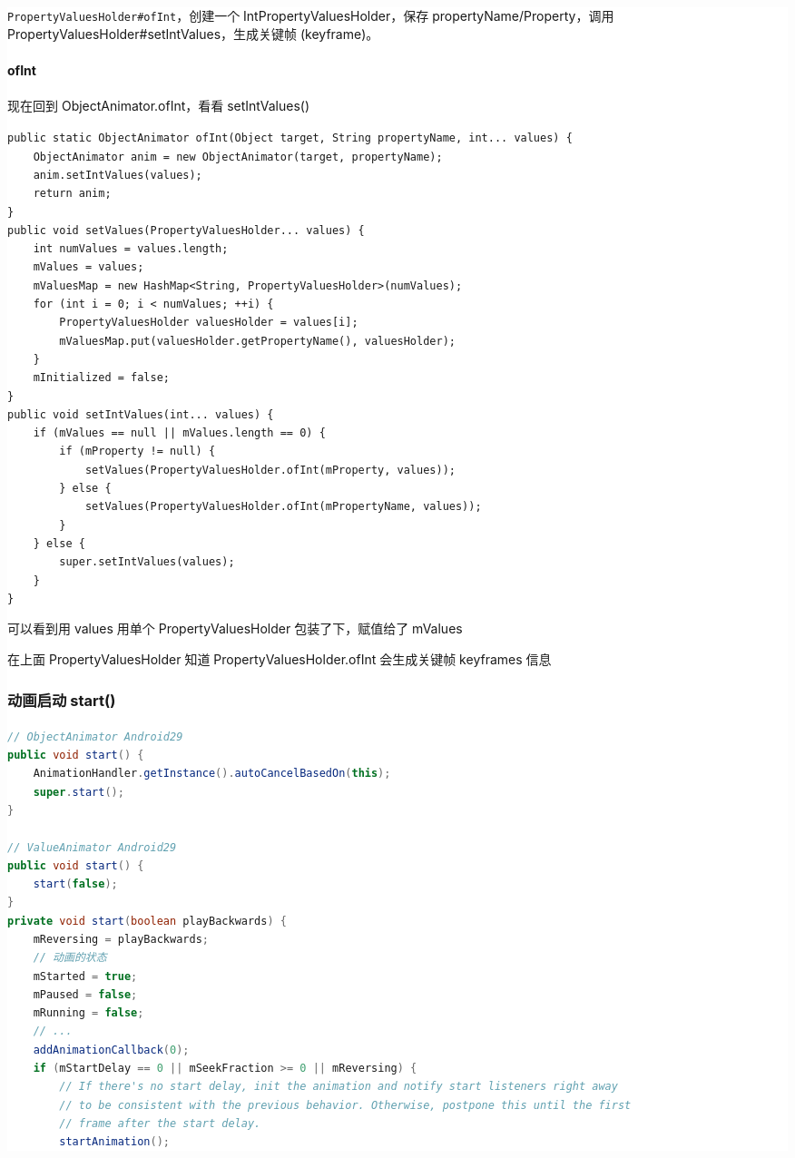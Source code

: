 `PropertyValuesHolder#ofInt`，创建一个 IntPropertyValuesHolder，保存 propertyName/Property，调用 PropertyValuesHolder#setIntValues，生成关键帧 (keyframe)。

#### ofInt

现在回到 ObjectAnimator.ofInt，看看 setIntValues()

```
public static ObjectAnimator ofInt(Object target, String propertyName, int... values) {
    ObjectAnimator anim = new ObjectAnimator(target, propertyName);
    anim.setIntValues(values);
    return anim;
}
public void setValues(PropertyValuesHolder... values) {
    int numValues = values.length;
    mValues = values;
    mValuesMap = new HashMap<String, PropertyValuesHolder>(numValues);
    for (int i = 0; i < numValues; ++i) {
        PropertyValuesHolder valuesHolder = values[i];
        mValuesMap.put(valuesHolder.getPropertyName(), valuesHolder);
    }
    mInitialized = false;
}
public void setIntValues(int... values) {
    if (mValues == null || mValues.length == 0) {
        if (mProperty != null) {
            setValues(PropertyValuesHolder.ofInt(mProperty, values));
        } else {
            setValues(PropertyValuesHolder.ofInt(mPropertyName, values));
        }
    } else {
        super.setIntValues(values);
    }
}
```

可以看到用 values 用单个 PropertyValuesHolder 包装了下，赋值给了 mValues

在上面 PropertyValuesHolder 知道 PropertyValuesHolder.ofInt 会生成关键帧 keyframes 信息

### 动画启动 start()

```java
// ObjectAnimator Android29
public void start() {
    AnimationHandler.getInstance().autoCancelBasedOn(this);
    super.start();
}

// ValueAnimator Android29
public void start() {
    start(false);
}
private void start(boolean playBackwards) {
    mReversing = playBackwards;
    // 动画的状态
    mStarted = true;
    mPaused = false;
    mRunning = false;
    // ... 
    addAnimationCallback(0); 
    if (mStartDelay == 0 || mSeekFraction >= 0 || mReversing) {
        // If there's no start delay, init the animation and notify start listeners right away
        // to be consistent with the previous behavior. Otherwise, postpone this until the first
        // frame after the start delay.
        startAnimation();
```